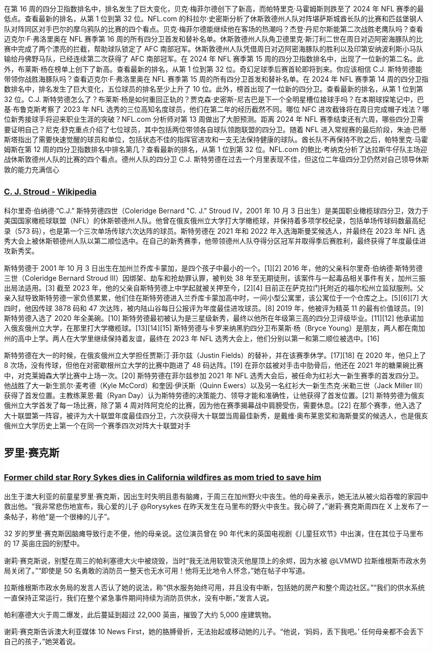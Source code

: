 在第 16 周的四分卫指数排名中，排名发生了巨大变化，贝克·梅菲尔德创下了新高，而帕特里克·马霍姆斯则跌至了 2024 年 NFL 赛季的最低点。查看最新的排名，从第 1 位到第 32 位。NFL.com 的科拉尔·史密斯分析了休斯敦德州人队对阵堪萨斯城酋长队的比赛和匹兹堡钢人队对阵同区对手巴尔的摩乌鸦队的比赛的四个看点。贝克·梅菲尔德能继续他在客场的热潮吗？杰登·丹尼尔斯能第二次战胜老鹰队吗？查看迈克尔·F·弗洛里奥在 NFL 赛季第 16 周的所有四分卫首发和替补名单。休斯敦德州人队角卫德里克·斯汀利二世在周日对迈阿密海豚队的比赛中完成了两个漂亮的拦截，帮助球队锁定了 AFC 南部冠军。休斯敦德州人队凭借周日对迈阿密海豚队的胜利以及印第安纳波利斯小马队输给丹佛野马队，已经连续第二次获得了 AFC 南部冠军。在 2024 年 NFL 赛季第 15 周的四分卫指数排名中，出现了一位新的第二名。此外，布莱斯·杨在榜单上创下了新高。查看最新的排名，从第 1 位到第 32 位。奇幻足球季后赛首轮即将到来。你应该相信 C.J. 斯特劳德能带领你战胜海豚队吗？查看迈克尔·F·弗洛里奥在 NFL 赛季第 15 周的所有四分卫首发和替补名单。在 2024 年 NFL 赛季第 14 周的四分卫指数排名中，排名发生了巨大变化，五位球员的排名至少上升了 10 位。此外，榜首出现了一位新的四分卫。查看最新的排名，从第 1 位到第 32 位。C.J. 斯特劳德怎么了？布莱斯·杨是如何重回正轨的？贾克森·史密斯-尼吉巴是下一个全明星槽位接球手吗？在本期球探笔记中，巴基·布鲁克斯考察了 2023 年 NFL 选秀的三位高知名度球员，他们在第二年的经历截然不同。哪位 NFC 进攻截锋将在周日完成帽子戏法？哪位新秀接球手将迎来职业生涯的突破？NFL.com 分析师对第 13 周做出了大胆预测。距离 2024 年 NFL 赛季结束还有六周，哪些四分卫需要证明自己？尼克·舒克重点介绍了七位球员，其中包括两位带领各自球队领跑联盟的四分卫。随着 NFL 进入常规赛的最后阶段，朱迪·巴蒂斯塔指出了需要快速觉醒的球员和单位，包括状态不佳的指挥官进攻和一支无法保持健康的球队。酋长队不再保持不败之后，帕特里克·马霍姆斯在第 12 周的四分卫指数排名中排名第几？查看最新的排名，从第 1 位到第 32 位。NFL.com 的鲍比·考纳克分析了达拉斯牛仔队主场迎战休斯敦德州人队的比赛的四个看点。德州人队的四分卫 C.J. 斯特劳德在过去一个月里表现不佳，但这位二年级四分卫仍然对自己领导休斯敦的能力充满信心

### [C. J. Stroud - Wikipedia](https://en.wikipedia.org/wiki/C._J._Stroud)

科尔里奇·伯纳德·“C.J.” 斯特劳德四世（Coleridge Bernard "C. J." Stroud IV，2001 年 10 月 3 日出生）是美国职业橄榄球四分卫，效力于美国国家橄榄球联盟（NFL）的休斯顿德州人队。他曾在俄亥俄州立大学打大学橄榄球，并保持着多项学校纪录，包括单场传球码数最高纪录（573 码），也是第一个三次单场传球六次达阵的球员。斯特劳德在 2021 年和 2022 年入选海斯曼奖候选人，并最终在 2023 年 NFL 选秀大会上被休斯顿德州人队以第二顺位选中。在自己的新秀赛季，他带领德州人队夺得分区冠军并取得季后赛胜利，最终获得了年度最佳进攻新秀奖。

斯特劳德于 2001 年 10 月 3 日出生在加州兰乔库卡蒙加，是四个孩子中最小的一个。[1][2] 2016 年，他的父亲科尔里奇·伯纳德·斯特劳德三世（Coleridge Bernard Stroud III）因绑架、劫车和抢劫罪认罪，被判处 38 年至无期徒刑，该案件与一起毒品相关事件有关，加州三振出局法适用。[3] 截至 2023 年，他的父亲自斯特劳德上中学起就被关押至今，[2][4] 目前正在萨克拉门托附近的福尔松州立监狱服刑。父亲入狱导致斯特劳德一家负债累累，他们住在斯特劳德进入兰乔库卡蒙加高中时，一间小型公寓里，该公寓位于一个仓库之上。[5][6][7] 大四时，他因传球 3878 码和 47 次达阵，被内陆山谷每日公报评为年度最佳进攻球员。[8] 2019 年，他被评为精英 11 的最有价值球员。[9] 斯特劳德入选了 2020 年全美碗。[10] 斯特劳德最初被认为是三星级新秀，最终以他所在年级第三高的四分卫评级毕业。[11][12] 他承诺加入俄亥俄州立大学，在那里打大学橄榄球。[13][14][15] 斯特劳德与卡罗来纳黑豹四分卫布莱斯·杨（Bryce Young）是朋友，两人都在南加州的高中上学。两人在大学里继续保持着友谊，最终在 2023 年 NFL 选秀大会上，他们分别以第一和第二顺位被选中。[16]

斯特劳德在大一的时候，在俄亥俄州立大学担任贾斯汀·菲尔兹（Justin Fields）的替补，并在该赛季休学。[17][18] 在 2020 年，他只上了 8 次场，没有传球，但他在对密歇根州立大学的比赛中跑进了 48 码达阵。[19] 在菲尔兹被对手击中肋骨后，他还在 2021 年的糖果碗比赛中，对克莱姆森大学比赛中上场一次。[20] 斯特劳德在菲尔兹参加 2021 年 NFL 选秀大会后，被任命为红衫大一新生赛季的首发四分卫。他战胜了大一新生凯尔·麦考德（Kyle McCord）和奎因·伊沃斯（Quinn Ewers）以及另一名红衫大一新生杰克·米勒三世（Jack Miller III）获得了首发位置。主教练莱恩·戴（Ryan Day）认为斯特劳德的决策能力、领导才能和准确性，让他获得了首发位置。[21] 斯特劳德为俄亥俄州立大学首发了每一场比赛，除了第 4 周对阵阿克伦的比赛，因为他在赛季揭幕战中肩膀受伤，需要休息。[22] 在那个赛季，他入选了大十联盟第一阵容，被评为大十联盟年度最佳四分卫，六次获得大十联盟当周最佳新秀，是戴维·奥布莱恩奖和海斯曼奖的候选人，也是俄亥俄州立大学历史上第一个在同一个赛季四次对阵大十联盟对手

## 罗里·赛克斯

### [Former child star Rory Sykes dies in California wildfires as mom tried to save him](https://www.nbcnews.com/news/us-news/former-child-star-rory-sykes-dies-california-wildfires-rcna187252)

出生于澳大利亚的前童星罗里·赛克斯，因出生时失明且患有脑瘫，于周三在加州野火中丧生。他的母亲表示，她无法从被火焰吞噬的家园中救出他。“我非常悲伤地宣布，我心爱的儿子 @Rorysykes 在昨天发生在马里布的野火中丧生。我心碎了，”谢莉·赛克斯周四在 X 上发布了一条帖子，称他“是一个很棒的儿子”。

32 岁的罗里·赛克斯因脑瘫导致行走不便，他的母亲说。这位演员曾在 90 年代末的英国电视剧《儿童狂欢节》中出演，住在其位于马里布的 17 英亩庄园的别墅中。

谢莉·赛克斯说，别墅在周三的帕利塞德大火中被烧毁，当时“我无法用软管浇灭他屋顶上的余烬，因为水被 @LVMWD 拉斯维根斯市政水务局关闭了。”“即使是 50 名勇敢的消防员一整天也无水可用！他将无比地令人怀念，”她在帖子中写道。

拉斯维根斯市政水务局的发言人否认了她的说法，称“供水服务始终可用，并且没有中断，包括她的房产和整个周边社区。”“我们的供水系统一直保持正常运行，我们在整个紧急事件期间持续为消防员供水，没有中断，”发言人说。

帕利塞德大火于周二爆发，此后蔓延到超过 22,000 英亩，摧毁了大约 5,000 座建筑物。

谢莉·赛克斯告诉澳大利亚媒体 10 News First，她的胳膊骨折，无法抬起或移动她的儿子。“他说，‘妈妈，丢下我吧。’ 任何母亲都不会丢下自己的孩子，”她哭着说。
